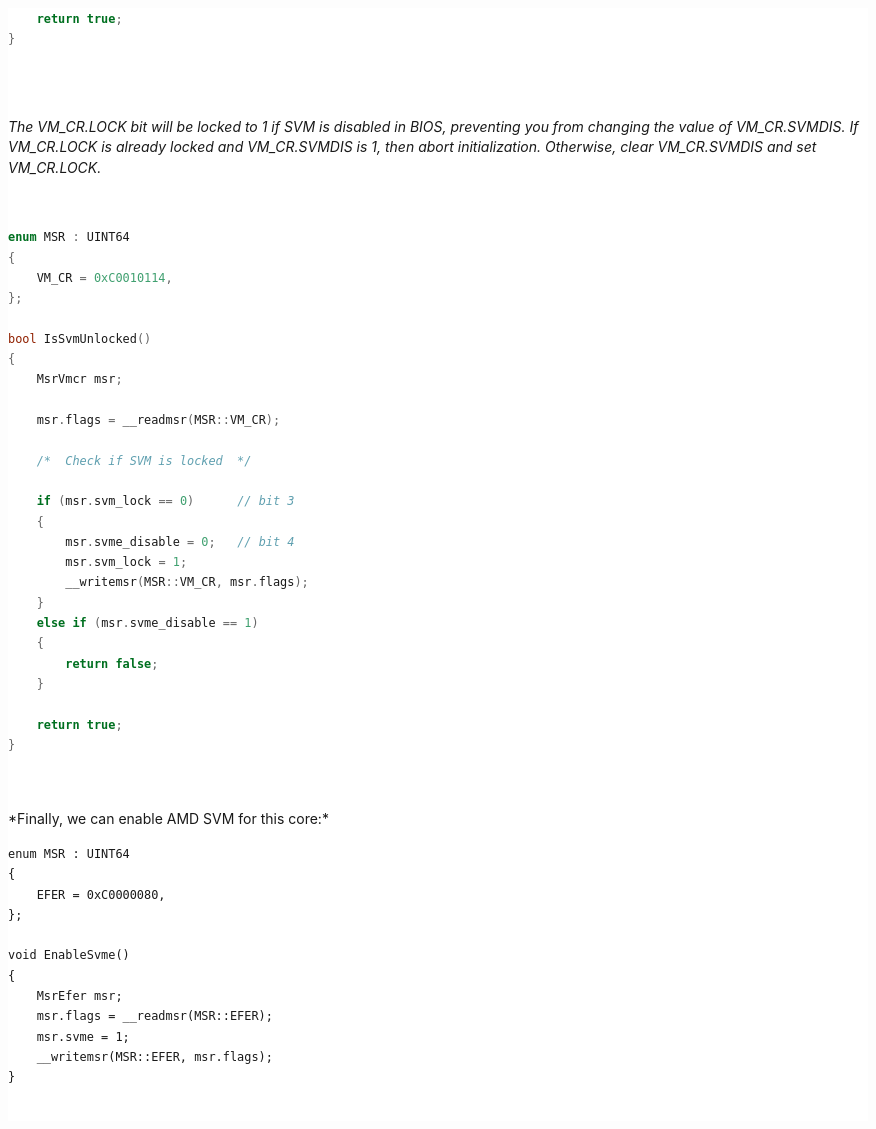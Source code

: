 ```cpp
	return true;
}
```
<br> 
<br> 

*The VM_CR.LOCK bit will be locked to 1 if SVM is disabled in BIOS, preventing you from changing the value of VM_CR.SVMDIS. If VM_CR.LOCK is already locked and VM_CR.SVMDIS is 1, then abort initialization. Otherwise, clear VM_CR.SVMDIS and set VM_CR.LOCK.*

<br> 

```cpp
enum MSR : UINT64
{
    VM_CR = 0xC0010114,
};

bool IsSvmUnlocked()
{
	MsrVmcr	msr;

	msr.flags = __readmsr(MSR::VM_CR);

	/*  Check if SVM is locked	*/

	if (msr.svm_lock == 0)		// bit 3
	{
		msr.svme_disable = 0;   // bit 4
		msr.svm_lock = 1;       
		__writemsr(MSR::VM_CR, msr.flags);
	}
	else if (msr.svme_disable == 1)
	{
		return false;
	}

	return true;
}
```

<br>
<br>
*Finally, we can enable AMD SVM for this core:*

<br>

```
enum MSR : UINT64
{ 
	EFER = 0xC0000080,
};

void EnableSvme()
{
	MsrEfer	msr;
	msr.flags = __readmsr(MSR::EFER);
	msr.svme = 1;
	__writemsr(MSR::EFER, msr.flags);
}
```
<br>
